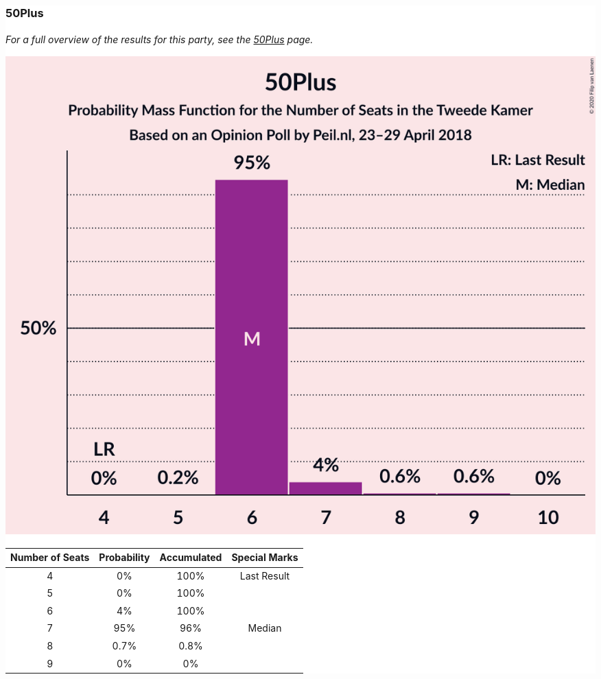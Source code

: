 ### 50Plus

*For a full overview of the results for this party, see the [50Plus](party-50plus.html) page.*

![Graph with seats probability mass function not yet produced](2018-04-29-Peilnl-seats-pmf-50plus.png "Seats Probability Mass Function")

| Number of Seats | Probability | Accumulated | Special Marks |
|:---------------:|:-----------:|:-----------:|:-------------:|
| 4 | 0% | 100% | Last Result |
| 5 | 0% | 100% |  |
| 6 | 4% | 100% |  |
| 7 | 95% | 96% | Median |
| 8 | 0.7% | 0.8% |  |
| 9 | 0% | 0% |  |
